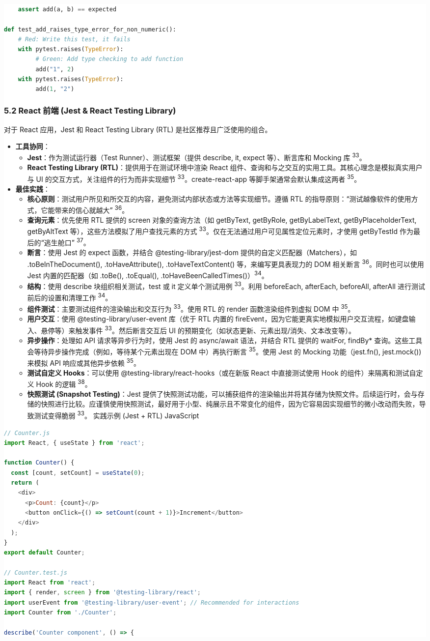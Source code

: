 ```python
    assert add(a, b) == expected

def test_add_raises_type_error_for_non_numeric():
    # Red: Write this test, it fails
    with pytest.raises(TypeError):
         # Green: Add type checking to add function
         add("1", 2)
    with pytest.raises(TypeError):
         add(1, "2")
```


### **5.2 React 前端 (Jest & React Testing Library)**

对于 React 应用，Jest 和 React Testing Library (RTL) 是社区推荐且广泛使用的组合。



* **工具协同**：
    * **Jest**：作为测试运行器（Test Runner）、测试框架（提供 describe, it, expect 等）、断言库和 Mocking 库 <sup>33</sup>。
    * **React Testing Library (RTL)**：提供用于在测试环境中渲染 React 组件、查询和与之交互的实用工具。其核心理念是模拟真实用户与 UI 的交互方式，关注组件的行为而非实现细节 <sup>33</sup>。create-react-app 等脚手架通常会默认集成这两者 <sup>35</sup>。
* **最佳实践**：
    * **核心原则**：测试用户所见和所交互的内容，避免测试内部状态或方法等实现细节。遵循 RTL 的指导原则：“测试越像软件的使用方式，它能带来的信心就越大” <sup>36</sup>。
    * **查询元素**：优先使用 RTL 提供的 screen 对象的查询方法（如 getByText, getByRole, getByLabelText, getByPlaceholderText, getByAltText 等），这些方法模拟了用户查找元素的方式 <sup>33</sup>。仅在无法通过用户可见属性定位元素时，才使用 getByTestId 作为最后的“逃生舱口” <sup>37</sup>。
    * **断言**：使用 Jest 的 expect 函数，并结合 @testing-library/jest-dom 提供的自定义匹配器（Matchers），如 .toBeInTheDocument(), .toHaveAttribute(), .toHaveTextContent() 等，来编写更具表现力的 DOM 相关断言 <sup>36</sup>。同时也可以使用 Jest 内置的匹配器（如 .toBe(), .toEqual(), .toHaveBeenCalledTimes()）<sup>34</sup>。
    * **结构**：使用 describe 块组织相关测试，test 或 it 定义单个测试用例 <sup>33</sup>。利用 beforeEach, afterEach, beforeAll, afterAll 进行测试前后的设置和清理工作 <sup>34</sup>。
    * **组件测试**：主要测试组件的渲染输出和交互行为 <sup>33</sup>。使用 RTL 的 render 函数渲染组件到虚拟 DOM 中 <sup>35</sup>。
    * **用户交互**：使用 @testing-library/user-event 库（优于 RTL 内置的 fireEvent，因为它能更真实地模拟用户交互流程，如键盘输入、悬停等）来触发事件 <sup>33</sup>。然后断言交互后 UI 的预期变化（如状态更新、元素出现/消失、文本改变等）。
    * **异步操作**：处理如 API 请求等异步行为时，使用 Jest 的 async/await 语法，并结合 RTL 提供的 waitFor, findBy* 查询。这些工具会等待异步操作完成（例如，等待某个元素出现在 DOM 中）再执行断言 <sup>35</sup>。使用 Jest 的 Mocking 功能（jest.fn(), jest.mock()) 来模拟 API 响应或其他异步依赖 <sup>35</sup>。
    * **测试自定义 Hooks**：可以使用 @testing-library/react-hooks（或在新版 React 中直接测试使用 Hook 的组件）来隔离和测试自定义 Hook 的逻辑 <sup>38</sup>。
    * **快照测试 (Snapshot Testing)**：Jest 提供了快照测试功能，可以捕获组件的渲染输出并将其存储为快照文件。后续运行时，会与存储的快照进行比较。应谨慎使用快照测试，最好用于小型、纯展示且不常变化的组件，因为它容易因实现细节的微小改动而失败，导致测试变得脆弱 <sup>33</sup>。
实践示例 (Jest + RTL) JavaScript
```javascript
// Counter.js
import React, { useState } from 'react';

function Counter() {
  const [count, setCount] = useState(0);
  return (
    <div>
      <p>Count: {count}</p>
      <button onClick={() => setCount(count + 1)}>Increment</button>
    </div>
  );
}
export default Counter;

// Counter.test.js
import React from 'react';
import { render, screen } from '@testing-library/react';
import userEvent from '@testing-library/user-event'; // Recommended for interactions
import Counter from './Counter';

describe('Counter component', () => {
```